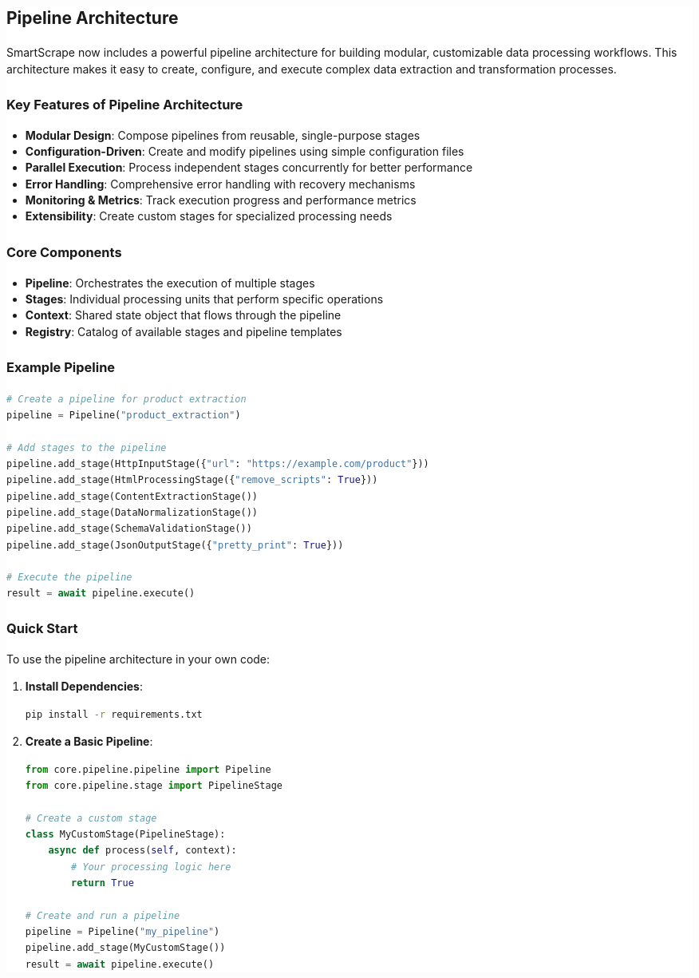 ## Pipeline Architecture

SmartScrape now includes a powerful pipeline architecture for building modular, customizable data processing workflows. This architecture makes it easy to create, configure, and execute complex data extraction and transformation processes.

### Key Features of Pipeline Architecture

- **Modular Design**: Compose pipelines from reusable, single-purpose stages
- **Configuration-Driven**: Create and modify pipelines using simple configuration files
- **Parallel Execution**: Process independent stages concurrently for better performance
- **Error Handling**: Comprehensive error handling with recovery mechanisms
- **Monitoring & Metrics**: Track execution progress and performance metrics
- **Extensibility**: Create custom stages for specialized processing needs

### Core Components

- **Pipeline**: Orchestrates the execution of multiple stages
- **Stages**: Individual processing units that perform specific operations
- **Context**: Shared state object that flows through the pipeline
- **Registry**: Catalog of available stages and pipeline templates

### Example Pipeline

```python
# Create a pipeline for product extraction
pipeline = Pipeline("product_extraction")

# Add stages to the pipeline
pipeline.add_stage(HttpInputStage({"url": "https://example.com/product"}))
pipeline.add_stage(HtmlProcessingStage({"remove_scripts": True}))
pipeline.add_stage(ContentExtractionStage())
pipeline.add_stage(DataNormalizationStage())
pipeline.add_stage(SchemaValidationStage())
pipeline.add_stage(JsonOutputStage({"pretty_print": True}))

# Execute the pipeline
result = await pipeline.execute()
```

### Quick Start

To use the pipeline architecture in your own code:

1. **Install Dependencies**:
   ```bash
   pip install -r requirements.txt
   ```

2. **Create a Basic Pipeline**:
   ```python
   from core.pipeline.pipeline import Pipeline
   from core.pipeline.stage import PipelineStage
   
   # Create a custom stage
   class MyCustomStage(PipelineStage):
       async def process(self, context):
           # Your processing logic here
           return True
   
   # Create and run a pipeline
   pipeline = Pipeline("my_pipeline")
   pipeline.add_stage(MyCustomStage())
   result = await pipeline.execute()
   ```
